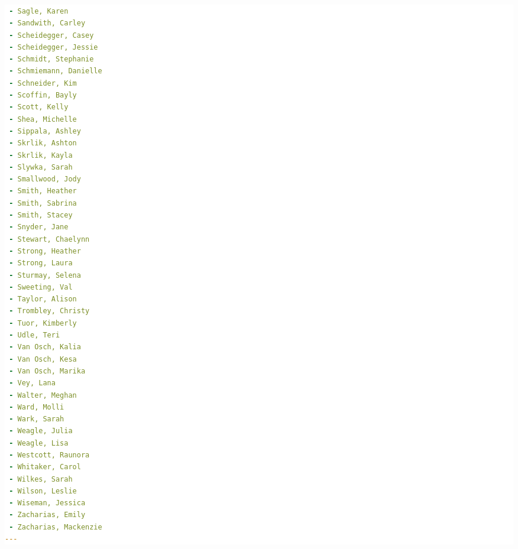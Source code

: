 ```yaml
 - Sagle, Karen
 - Sandwith, Carley
 - Scheidegger, Casey
 - Scheidegger, Jessie
 - Schmidt, Stephanie
 - Schmiemann, Danielle
 - Schneider, Kim
 - Scoffin, Bayly
 - Scott, Kelly
 - Shea, Michelle
 - Sippala, Ashley
 - Skrlik, Ashton
 - Skrlik, Kayla
 - Slywka, Sarah
 - Smallwood, Jody
 - Smith, Heather
 - Smith, Sabrina
 - Smith, Stacey
 - Snyder, Jane
 - Stewart, Chaelynn
 - Strong, Heather
 - Strong, Laura
 - Sturmay, Selena
 - Sweeting, Val
 - Taylor, Alison
 - Trombley, Christy
 - Tuor, Kimberly
 - Udle, Teri
 - Van Osch, Kalia
 - Van Osch, Kesa
 - Van Osch, Marika
 - Vey, Lana
 - Walter, Meghan
 - Ward, Molli
 - Wark, Sarah
 - Weagle, Julia
 - Weagle, Lisa
 - Westcott, Raunora
 - Whitaker, Carol
 - Wilkes, Sarah
 - Wilson, Leslie
 - Wiseman, Jessica
 - Zacharias, Emily
 - Zacharias, Mackenzie
---
```

